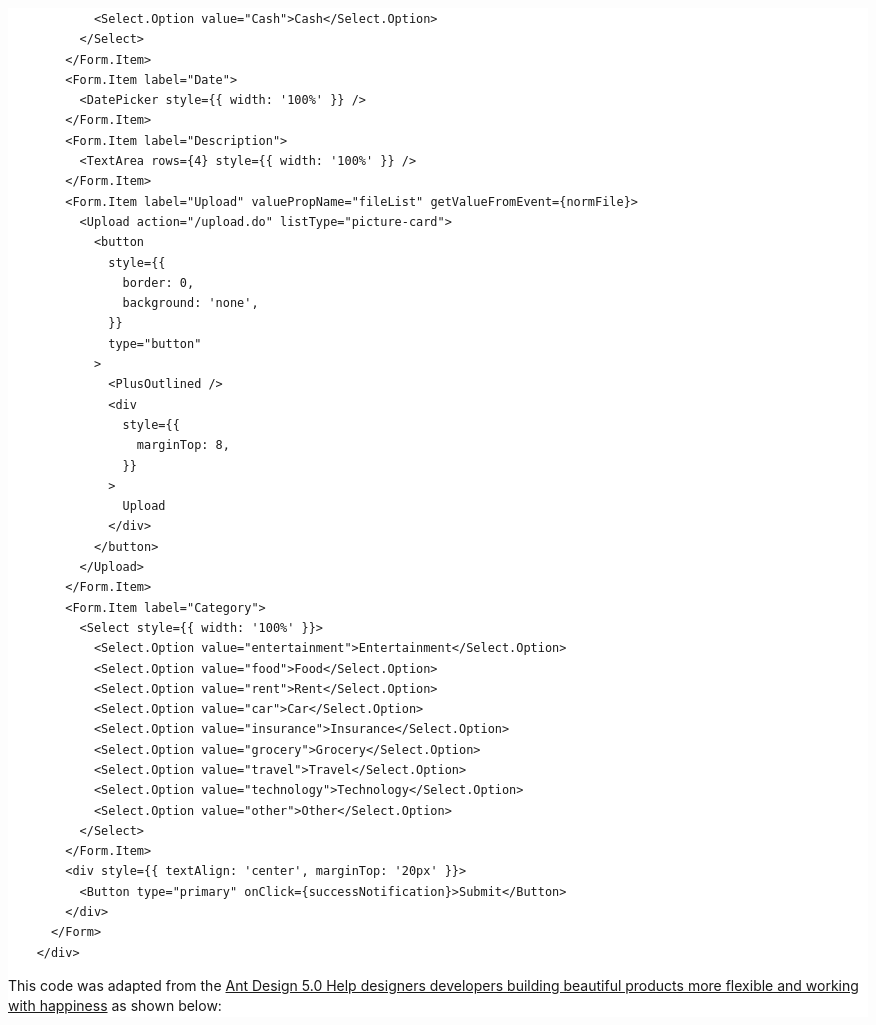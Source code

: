 ```
            <Select.Option value="Cash">Cash</Select.Option>
          </Select>
        </Form.Item>
        <Form.Item label="Date">
          <DatePicker style={{ width: '100%' }} />
        </Form.Item>
        <Form.Item label="Description">
          <TextArea rows={4} style={{ width: '100%' }} />
        </Form.Item>
        <Form.Item label="Upload" valuePropName="fileList" getValueFromEvent={normFile}>
          <Upload action="/upload.do" listType="picture-card">
            <button
              style={{
                border: 0,
                background: 'none',
              }}
              type="button"
            >
              <PlusOutlined />
              <div
                style={{
                  marginTop: 8,
                }}
              >
                Upload
              </div>
            </button>
          </Upload>
        </Form.Item>
        <Form.Item label="Category">
          <Select style={{ width: '100%' }}>
            <Select.Option value="entertainment">Entertainment</Select.Option>
            <Select.Option value="food">Food</Select.Option>
            <Select.Option value="rent">Rent</Select.Option>
            <Select.Option value="car">Car</Select.Option>
            <Select.Option value="insurance">Insurance</Select.Option>
            <Select.Option value="grocery">Grocery</Select.Option>
            <Select.Option value="travel">Travel</Select.Option>
            <Select.Option value="technology">Technology</Select.Option>
            <Select.Option value="other">Other</Select.Option>
          </Select>
        </Form.Item>
        <div style={{ textAlign: 'center', marginTop: '20px' }}>
          <Button type="primary" onClick={successNotification}>Submit</Button>
        </div>
      </Form>
    </div>
```
This code was adapted from the [Ant Design 5.0 Help designers developers building beautiful products more flexible and working with happiness](https://ant.design/components/overview/) as shown below:
